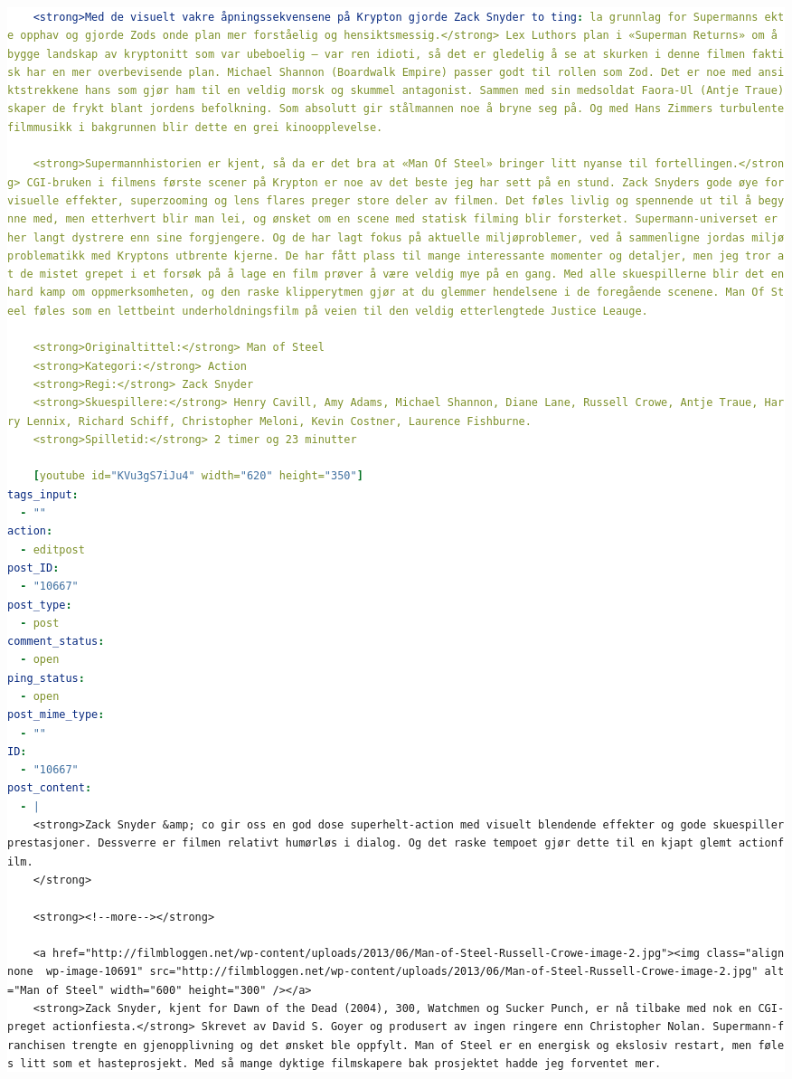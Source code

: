 ```yaml
    <strong>Med de visuelt vakre åpningssekvensene på Krypton gjorde Zack Snyder to ting: la grunnlag for Supermanns ekte opphav og gjorde Zods onde plan mer forståelig og hensiktsmessig.</strong> Lex Luthors plan i «Superman Returns» om å bygge landskap av kryptonitt som var ubeboelig — var ren idioti, så det er gledelig å se at skurken i denne filmen faktisk har en mer overbevisende plan. Michael Shannon (Boardwalk Empire) passer godt til rollen som Zod. Det er noe med ansiktstrekkene hans som gjør ham til en veldig morsk og skummel antagonist. Sammen med sin medsoldat Faora-Ul (Antje Traue) skaper de frykt blant jordens befolkning. Som absolutt gir stålmannen noe å bryne seg på. Og med Hans Zimmers turbulente filmmusikk i bakgrunnen blir dette en grei kinoopplevelse.
    
    <strong>Supermannhistorien er kjent, så da er det bra at «Man Of Steel» bringer litt nyanse til fortellingen.</strong> CGI-bruken i filmens første scener på Krypton er noe av det beste jeg har sett på en stund. Zack Snyders gode øye for visuelle effekter, superzooming og lens flares preger store deler av filmen. Det føles livlig og spennende ut til å begynne med, men etterhvert blir man lei, og ønsket om en scene med statisk filming blir forsterket. Supermann-universet er her langt dystrere enn sine forgjengere. Og de har lagt fokus på aktuelle miljøproblemer, ved å sammenligne jordas miljøproblematikk med Kryptons utbrente kjerne. De har fått plass til mange interessante momenter og detaljer, men jeg tror at de mistet grepet i et forsøk på å lage en film prøver å være veldig mye på en gang. Med alle skuespillerne blir det en hard kamp om oppmerksomheten, og den raske klipperytmen gjør at du glemmer hendelsene i de foregående scenene. Man Of Steel føles som en lettbeint underholdningsfilm på veien til den veldig etterlengtede Justice Leauge.
    
    <strong>Originaltittel:</strong> Man of Steel
    <strong>Kategori:</strong> Action
    <strong>Regi:</strong> Zack Snyder
    <strong>Skuespillere:</strong> Henry Cavill, Amy Adams, Michael Shannon, Diane Lane, Russell Crowe, Antje Traue, Harry Lennix, Richard Schiff, Christopher Meloni, Kevin Costner, Laurence Fishburne.
    <strong>Spilletid:</strong> 2 timer og 23 minutter
    
    [youtube id="KVu3gS7iJu4" width="620" height="350"]
tags_input:
  - ""
action:
  - editpost
post_ID:
  - "10667"
post_type:
  - post
comment_status:
  - open
ping_status:
  - open
post_mime_type:
  - ""
ID:
  - "10667"
post_content:
  - |
    <strong>Zack Snyder &amp; co gir oss en god dose superhelt-action med visuelt blendende effekter og gode skuespillerprestasjoner. Dessverre er filmen relativt humørløs i dialog. Og det raske tempoet gjør dette til en kjapt glemt actionfilm.
    </strong>
    
    <strong><!--more--></strong>
    
    <a href="http://filmbloggen.net/wp-content/uploads/2013/06/Man-of-Steel-Russell-Crowe-image-2.jpg"><img class="alignnone  wp-image-10691" src="http://filmbloggen.net/wp-content/uploads/2013/06/Man-of-Steel-Russell-Crowe-image-2.jpg" alt="Man of Steel" width="600" height="300" /></a>
    <strong>Zack Snyder, kjent for Dawn of the Dead (2004), 300, Watchmen og Sucker Punch, er nå tilbake med nok en CGI-preget actionfiesta.</strong> Skrevet av David S. Goyer og produsert av ingen ringere enn Christopher Nolan. Supermann-franchisen trengte en gjenopplivning og det ønsket ble oppfylt. Man of Steel er en energisk og ekslosiv restart, men føles litt som et hasteprosjekt. Med så mange dyktige filmskapere bak prosjektet hadde jeg forventet mer.
```